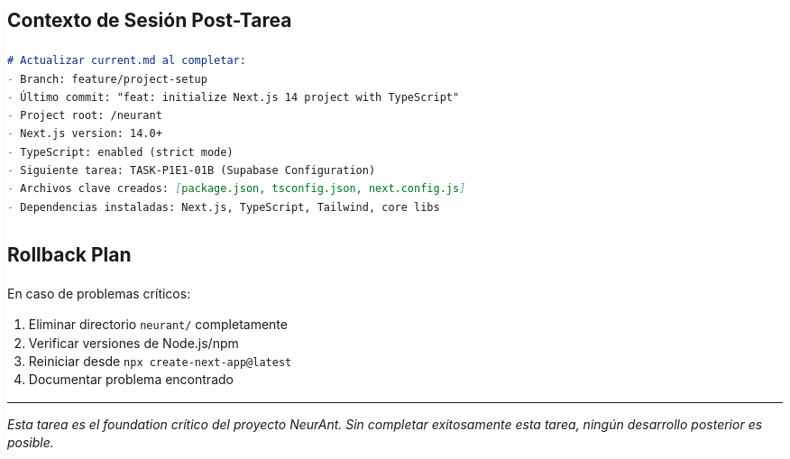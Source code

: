 ## Contexto de Sesión Post-Tarea
```markdown
# Actualizar current.md al completar:
- Branch: feature/project-setup
- Último commit: "feat: initialize Next.js 14 project with TypeScript"
- Project root: /neurant
- Next.js version: 14.0+
- TypeScript: enabled (strict mode)
- Siguiente tarea: TASK-P1E1-01B (Supabase Configuration)
- Archivos clave creados: [package.json, tsconfig.json, next.config.js]
- Dependencias instaladas: Next.js, TypeScript, Tailwind, core libs
```

## Rollback Plan
En caso de problemas críticos:
1. Eliminar directorio `neurant/` completamente
2. Verificar versiones de Node.js/npm
3. Reiniciar desde `npx create-next-app@latest`
4. Documentar problema encontrado

---
*Esta tarea es el foundation crítico del proyecto NeurAnt. Sin completar exitosamente esta tarea, ningún desarrollo posterior es posible.*